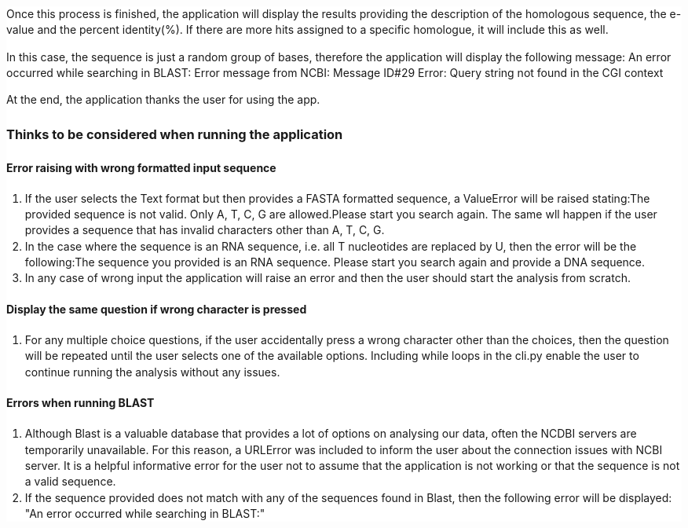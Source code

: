 Once this process is finished, the application will display the results providing the description of the homologous 
sequence, the e-value and the percent identity(%). If there are more hits assigned to a specific homologue, it will
include this as well.

In this case, the sequence is just a random group of bases, therefore the application will display the following 
message:
An error occurred while searching in BLAST: Error message from NCBI: Message ID#29 Error: Query string not 
found in the CGI context

At the end, the application thanks the user for using the app.




### Thinks to be considered when running the application
#### Error raising with wrong formatted input sequence
1. If the user selects the Text format but then provides a FASTA formatted sequence, a ValueError will be raised 
stating:The provided sequence is not valid. Only A, T, C, G are allowed.Please start you search again.
The same wll happen if the user provides a sequence that has invalid characters other than A, T, C, G. 
2. In the case where the sequence is an RNA sequence, i.e. all T nucleotides are replaced by U, then the error will be
the following:The sequence you provided is an RNA sequence. Please start you search again and provide a DNA sequence.
3. In any case of wrong input the application will raise an error and then the user should start the analysis from 
scratch.

#### Display the same question if wrong character is pressed
1. For any multiple choice questions, if the user accidentally press a wrong character other than the choices, 
then the question will be repeated until the user selects one of the available options. Including while loops in the 
cli.py enable the user to continue running the analysis without any issues.

#### Errors when running BLAST
1. Although Blast is a valuable database that provides a lot of options on analysing our data, often the NCDBI
servers are temporarily unavailable. For this reason, a URLError was included to inform the user about the connection
issues with NCBI server. It is a helpful informative error for the user not to assume that the application is not 
working or that the sequence is not a valid sequence.
2. If the sequence provided does not match with any of the sequences found in Blast, then the following error will be 
displayed: "An error occurred while searching in BLAST:"
